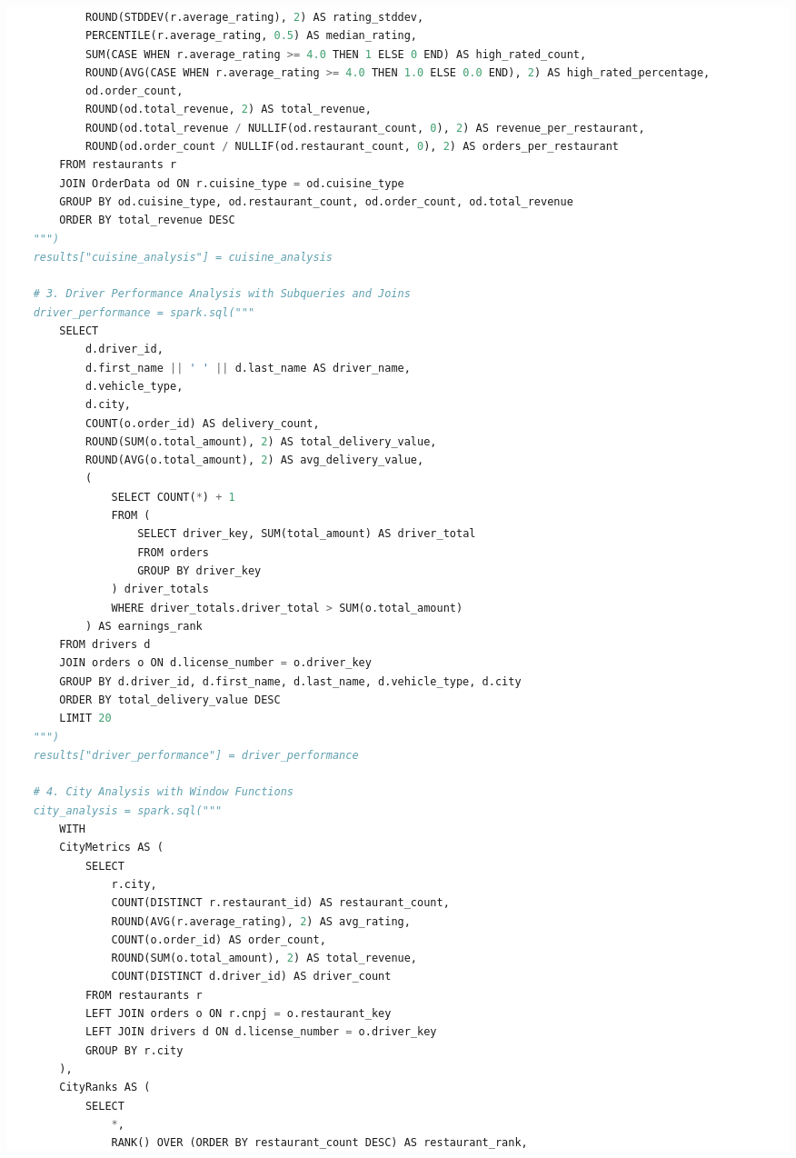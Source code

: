 ```python
            ROUND(STDDEV(r.average_rating), 2) AS rating_stddev,
            PERCENTILE(r.average_rating, 0.5) AS median_rating,
            SUM(CASE WHEN r.average_rating >= 4.0 THEN 1 ELSE 0 END) AS high_rated_count,
            ROUND(AVG(CASE WHEN r.average_rating >= 4.0 THEN 1.0 ELSE 0.0 END), 2) AS high_rated_percentage,
            od.order_count,
            ROUND(od.total_revenue, 2) AS total_revenue,
            ROUND(od.total_revenue / NULLIF(od.restaurant_count, 0), 2) AS revenue_per_restaurant,
            ROUND(od.order_count / NULLIF(od.restaurant_count, 0), 2) AS orders_per_restaurant
        FROM restaurants r
        JOIN OrderData od ON r.cuisine_type = od.cuisine_type
        GROUP BY od.cuisine_type, od.restaurant_count, od.order_count, od.total_revenue
        ORDER BY total_revenue DESC
    """)
    results["cuisine_analysis"] = cuisine_analysis
    
    # 3. Driver Performance Analysis with Subqueries and Joins
    driver_performance = spark.sql("""
        SELECT
            d.driver_id,
            d.first_name || ' ' || d.last_name AS driver_name,
            d.vehicle_type,
            d.city,
            COUNT(o.order_id) AS delivery_count,
            ROUND(SUM(o.total_amount), 2) AS total_delivery_value,
            ROUND(AVG(o.total_amount), 2) AS avg_delivery_value,
            (
                SELECT COUNT(*) + 1
                FROM (
                    SELECT driver_key, SUM(total_amount) AS driver_total
                    FROM orders
                    GROUP BY driver_key
                ) driver_totals
                WHERE driver_totals.driver_total > SUM(o.total_amount)
            ) AS earnings_rank
        FROM drivers d
        JOIN orders o ON d.license_number = o.driver_key
        GROUP BY d.driver_id, d.first_name, d.last_name, d.vehicle_type, d.city
        ORDER BY total_delivery_value DESC
        LIMIT 20
    """)
    results["driver_performance"] = driver_performance
    
    # 4. City Analysis with Window Functions
    city_analysis = spark.sql("""
        WITH 
        CityMetrics AS (
            SELECT
                r.city,
                COUNT(DISTINCT r.restaurant_id) AS restaurant_count,
                ROUND(AVG(r.average_rating), 2) AS avg_rating,
                COUNT(o.order_id) AS order_count,
                ROUND(SUM(o.total_amount), 2) AS total_revenue,
                COUNT(DISTINCT d.driver_id) AS driver_count
            FROM restaurants r
            LEFT JOIN orders o ON r.cnpj = o.restaurant_key
            LEFT JOIN drivers d ON d.license_number = o.driver_key
            GROUP BY r.city
        ),
        CityRanks AS (
            SELECT
                *,
                RANK() OVER (ORDER BY restaurant_count DESC) AS restaurant_rank,
```
